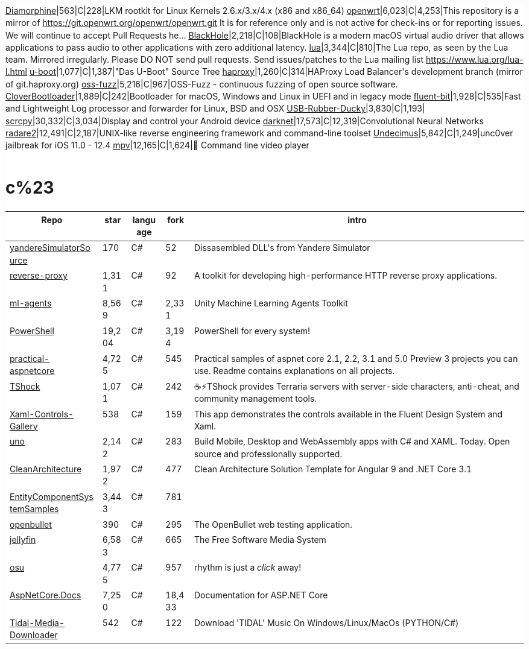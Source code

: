 [Diamorphine](https://github.com/m0nad/Diamorphine)|563|C|228|LKM rootkit for Linux Kernels 2.6.x/3.x/4.x (x86 and x86_64)
[openwrt](https://github.com/openwrt/openwrt)|6,023|C|4,253|This repository is a mirror of https://git.openwrt.org/openwrt/openwrt.git It is for reference only and is not active for check-ins or for reporting issues. We will continue to accept Pull Requests he...
[BlackHole](https://github.com/ExistentialAudio/BlackHole)|2,218|C|108|BlackHole is a modern macOS virtual audio driver that allows applications to pass audio to other applications with zero additional latency.
[lua](https://github.com/lua/lua)|3,344|C|810|The Lua repo, as seen by the Lua team. Mirrored irregularly. Please DO NOT send pull requests. Send issues/patches to the Lua mailing list https://www.lua.org/lua-l.html
[u-boot](https://github.com/u-boot/u-boot)|1,077|C|1,387|"Das U-Boot" Source Tree
[haproxy](https://github.com/haproxy/haproxy)|1,260|C|314|HAProxy Load Balancer's development branch (mirror of git.haproxy.org)
[oss-fuzz](https://github.com/google/oss-fuzz)|5,216|C|967|OSS-Fuzz - continuous fuzzing of open source software.
[CloverBootloader](https://github.com/CloverHackyColor/CloverBootloader)|1,889|C|242|Bootloader for macOS, Windows and Linux in UEFI and in legacy mode
[fluent-bit](https://github.com/fluent/fluent-bit)|1,928|C|535|Fast and Lightweight Log processor and forwarder for Linux, BSD and OSX
[USB-Rubber-Ducky](https://github.com/hak5darren/USB-Rubber-Ducky)|3,830|C|1,193|
[scrcpy](https://github.com/Genymobile/scrcpy)|30,332|C|3,034|Display and control your Android device
[darknet](https://github.com/pjreddie/darknet)|17,573|C|12,319|Convolutional Neural Networks
[radare2](https://github.com/radareorg/radare2)|12,491|C|2,187|UNIX-like reverse engineering framework and command-line toolset
[Undecimus](https://github.com/pwn20wndstuff/Undecimus)|5,842|C|1,249|unc0ver jailbreak for iOS 11.0 - 12.4
[mpv](https://github.com/mpv-player/mpv)|12,165|C|1,624|🎥 Command line video player


# c%23

Repo|star|language|fork|intro
-|-|-|-|-
[yandereSimulatorSource](https://github.com/rmon-vfer/yandereSimulatorSource)|170|C#|52|Dissasembled DLL's from Yandere Simulator
[reverse-proxy](https://github.com/microsoft/reverse-proxy)|1,311|C#|92|A toolkit for developing high-performance HTTP reverse proxy applications.
[ml-agents](https://github.com/Unity-Technologies/ml-agents)|8,569|C#|2,331|Unity Machine Learning Agents Toolkit
[PowerShell](https://github.com/PowerShell/PowerShell)|19,204|C#|3,194|PowerShell for every system!
[practical-aspnetcore](https://github.com/dodyg/practical-aspnetcore)|4,725|C#|545|Practical samples of aspnet core 2.1, 2.2, 3.1 and 5.0 Preview 3 projects you can use. Readme contains explanations on all projects.
[TShock](https://github.com/Pryaxis/TShock)|1,071|C#|242|☕️⚡️TShock provides Terraria servers with server-side characters, anti-cheat, and community management tools.
[Xaml-Controls-Gallery](https://github.com/microsoft/Xaml-Controls-Gallery)|538|C#|159|This app demonstrates the controls available in the Fluent Design System and Xaml.
[uno](https://github.com/unoplatform/uno)|2,142|C#|283|Build Mobile, Desktop and WebAssembly apps with C# and XAML. Today. Open source and professionally supported.
[CleanArchitecture](https://github.com/jasontaylordev/CleanArchitecture)|1,972|C#|477|Clean Architecture Solution Template for Angular 9 and .NET Core 3.1
[EntityComponentSystemSamples](https://github.com/Unity-Technologies/EntityComponentSystemSamples)|3,443|C#|781|
[openbullet](https://github.com/openbullet/openbullet)|390|C#|295|The OpenBullet web testing application.
[jellyfin](https://github.com/jellyfin/jellyfin)|6,583|C#|665|The Free Software Media System
[osu](https://github.com/ppy/osu)|4,775|C#|957|rhythm is just a *click* away!
[AspNetCore.Docs](https://github.com/dotnet/AspNetCore.Docs)|7,250|C#|18,433|Documentation for ASP.NET Core
[Tidal-Media-Downloader](https://github.com/yaronzz/Tidal-Media-Downloader)|542|C#|122|Download 'TIDAL' Music On Windows/Linux/MacOs (PYTHON/C#)
